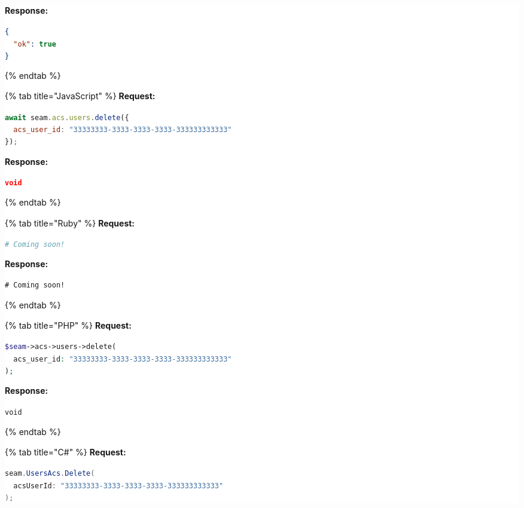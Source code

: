 **Response:**

```json
{
  "ok": true
}
```
{% endtab %}

{% tab title="JavaScript" %}
**Request:**

```javascript
await seam.acs.users.delete({
  acs_user_id: "33333333-3333-3333-3333-333333333333"
});
```

**Response:**

```json
void
```
{% endtab %}

{% tab title="Ruby" %}
**Request:**

```ruby
# Coming soon!
```

**Response:**

```
# Coming soon!
```
{% endtab %}

{% tab title="PHP" %}
**Request:**

```php
$seam->acs->users->delete(
  acs_user_id: "33333333-3333-3333-3333-333333333333"
);
```

**Response:**

```
void
```
{% endtab %}

{% tab title="C#" %}
**Request:**

```csharp
seam.UsersAcs.Delete(
  acsUserId: "33333333-3333-3333-3333-333333333333"
);
```

